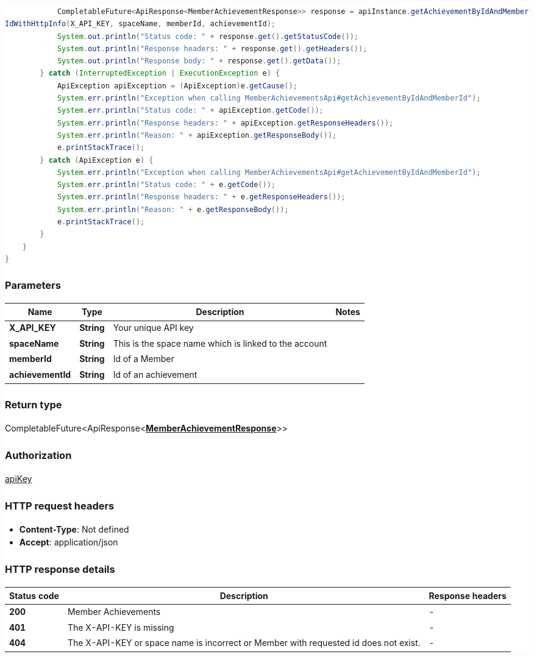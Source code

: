 ```java
            CompletableFuture<ApiResponse<MemberAchievementResponse>> response = apiInstance.getAchievementByIdAndMemberIdWithHttpInfo(X_API_KEY, spaceName, memberId, achievementId);
            System.out.println("Status code: " + response.get().getStatusCode());
            System.out.println("Response headers: " + response.get().getHeaders());
            System.out.println("Response body: " + response.get().getData());
        } catch (InterruptedException | ExecutionException e) {
            ApiException apiException = (ApiException)e.getCause();
            System.err.println("Exception when calling MemberAchievementsApi#getAchievementByIdAndMemberId");
            System.err.println("Status code: " + apiException.getCode());
            System.err.println("Response headers: " + apiException.getResponseHeaders());
            System.err.println("Reason: " + apiException.getResponseBody());
            e.printStackTrace();
        } catch (ApiException e) {
            System.err.println("Exception when calling MemberAchievementsApi#getAchievementByIdAndMemberId");
            System.err.println("Status code: " + e.getCode());
            System.err.println("Response headers: " + e.getResponseHeaders());
            System.err.println("Reason: " + e.getResponseBody());
            e.printStackTrace();
        }
    }
}
```

### Parameters


Name | Type | Description  | Notes
------------- | ------------- | ------------- | -------------
 **X_API_KEY** | **String**| Your unique API key |
 **spaceName** | **String**| This is the space name which is linked to the account |
 **memberId** | **String**| Id of a Member |
 **achievementId** | **String**| Id of an achievement |

### Return type

CompletableFuture<ApiResponse<[**MemberAchievementResponse**](MemberAchievementResponse.md)>>


### Authorization

[apiKey](../README.md#apiKey)

### HTTP request headers

- **Content-Type**: Not defined
- **Accept**: application/json

### HTTP response details
| Status code | Description | Response headers |
|-------------|-------------|------------------|
| **200** | Member Achievements |  -  |
| **401** | The X-API-KEY is missing |  -  |
| **404** | The X-API-KEY or space name is incorrect or Member with requested id does not exist. |  -  |
